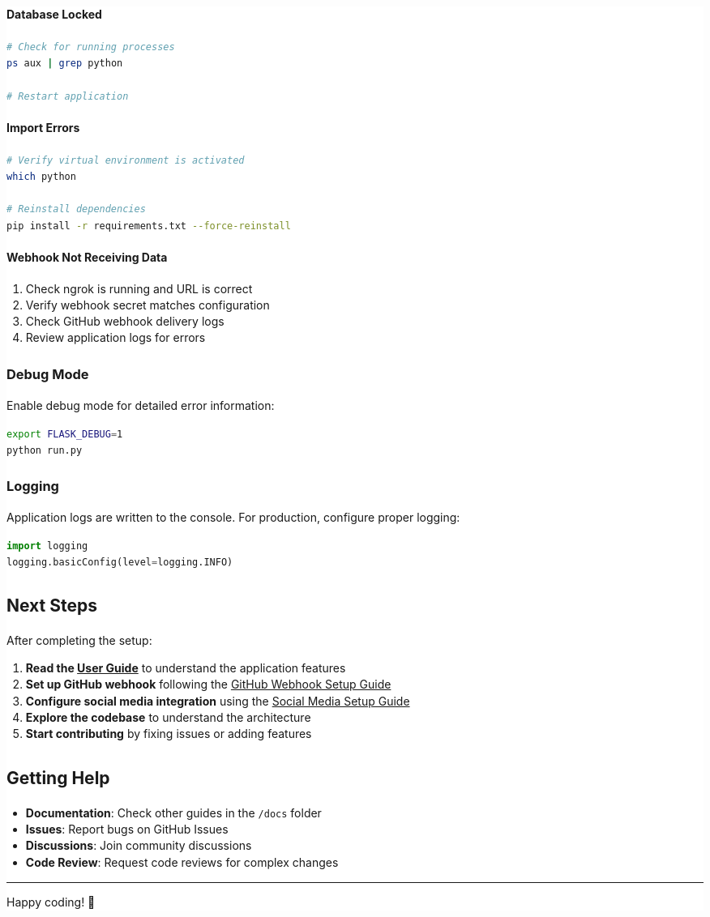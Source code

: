 #### Database Locked
```bash
# Check for running processes
ps aux | grep python

# Restart application
```

#### Import Errors
```bash
# Verify virtual environment is activated
which python

# Reinstall dependencies
pip install -r requirements.txt --force-reinstall
```

#### Webhook Not Receiving Data
1. Check ngrok is running and URL is correct
2. Verify webhook secret matches configuration
3. Check GitHub webhook delivery logs
4. Review application logs for errors

### Debug Mode

Enable debug mode for detailed error information:

```bash
export FLASK_DEBUG=1
python run.py
```

### Logging

Application logs are written to the console. For production, configure proper logging:

```python
import logging
logging.basicConfig(level=logging.INFO)
```

## Next Steps

After completing the setup:

1. **Read the [User Guide](./USER_GUIDE.md)** to understand the application features
2. **Set up GitHub webhook** following the [GitHub Webhook Setup Guide](./GITHUB_WEBHOOK_SETUP.md)
3. **Configure social media integration** using the [Social Media Setup Guide](./X_OAUTH_SETUP.md)
4. **Explore the codebase** to understand the architecture
5. **Start contributing** by fixing issues or adding features

## Getting Help

- **Documentation**: Check other guides in the `/docs` folder
- **Issues**: Report bugs on GitHub Issues
- **Discussions**: Join community discussions
- **Code Review**: Request code reviews for complex changes

---

Happy coding! 🚀
